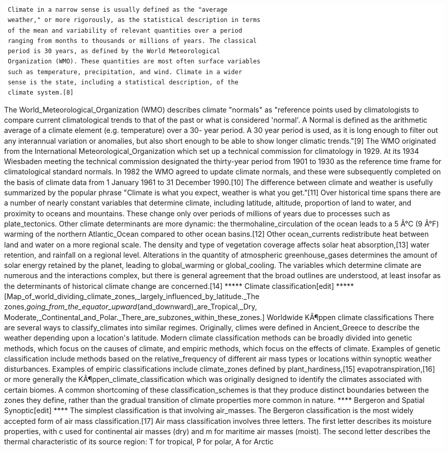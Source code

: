      Climate in a narrow sense is usually defined as the "average
     weather," or more rigorously, as the statistical description in terms
     of the mean and variability of relevant quantities over a period
     ranging from months to thousands or millions of years. The classical
     period is 30 years, as defined by the World Meteorological
     Organization (WMO). These quantities are most often surface variables
     such as temperature, precipitation, and wind. Climate in a wider
     sense is the state, including a statistical description, of the
     climate system.[8]
The World_Meteorological_Organization (WMO) describes climate "normals" as
"reference points used by climatologists to compare current climatological
trends to that of the past or what is considered 'normal'. A Normal is defined
as the arithmetic average of a climate element (e.g. temperature) over a 30-
year period. A 30 year period is used, as it is long enough to filter out any
interannual variation or anomalies, but also short enough to be able to show
longer climatic trends."[9] The WMO originated from the International
Meteorological_Organization which set up a technical commission for climatology
in 1929. At its 1934 Wiesbaden meeting the technical commission designated the
thirty-year period from 1901 to 1930 as the reference time frame for
climatological standard normals. In 1982 the WMO agreed to update climate
normals, and these were subsequently completed on the basis of climate data
from 1 January 1961 to 31 December 1990.[10]
The difference between climate and weather is usefully summarized by the
popular phrase "Climate is what you expect, weather is what you get."[11] Over
historical time spans there are a number of nearly constant variables that
determine climate, including latitude, altitude, proportion of land to water,
and proximity to oceans and mountains. These change only over periods of
millions of years due to processes such as plate_tectonics. Other climate
determinants are more dynamic: the thermohaline_circulation of the ocean leads
to a 5 Â°C (9 Â°F) warming of the northern Atlantic_Ocean compared to other
ocean basins.[12] Other ocean_currents redistribute heat between land and water
on a more regional scale. The density and type of vegetation coverage affects
solar heat absorption,[13] water retention, and rainfall on a regional level.
Alterations in the quantity of atmospheric greenhouse_gases determines the
amount of solar energy retained by the planet, leading to global_warming or
global_cooling. The variables which determine climate are numerous and the
interactions complex, but there is general agreement that the broad outlines
are understood, at least insofar as the determinants of historical climate
change are concerned.[14]
***** Climate classification[edit] *****
[Map_of_world_dividing_climate_zones,_largely_influenced_by_latitude._The
zones,_going_from_the_equator_upward_(and_downward)_are_Tropical,_Dry,
Moderate,_Continental_and_Polar._There_are_subzones_within_these_zones.]
                   Worldwide KÃ¶ppen climate classifications
There are several ways to classify_climates into similar regimes. Originally,
climes were defined in Ancient_Greece to describe the weather depending upon a
location's latitude. Modern climate classification methods can be broadly
divided into genetic methods, which focus on the causes of climate, and empiric
methods, which focus on the effects of climate. Examples of genetic
classification include methods based on the relative_frequency of different air
mass types or locations within synoptic weather disturbances. Examples of
empiric classifications include climate_zones defined by plant_hardiness,[15]
evapotranspiration,[16] or more generally the KÃ¶ppen_climate_classification
which was originally designed to identify the climates associated with certain
biomes. A common shortcoming of these classification_schemes is that they
produce distinct boundaries between the zones they define, rather than the
gradual transition of climate properties more common in nature.
**** Bergeron and Spatial Synoptic[edit] ****
The simplest classification is that involving air_masses. The Bergeron
classification is the most widely accepted form of air mass classification.[17]
Air mass classification involves three letters. The first letter describes its
moisture properties, with c used for continental air masses (dry) and m for
maritime air masses (moist). The second letter describes the thermal
characteristic of its source region: T for tropical, P for polar, A for Arctic